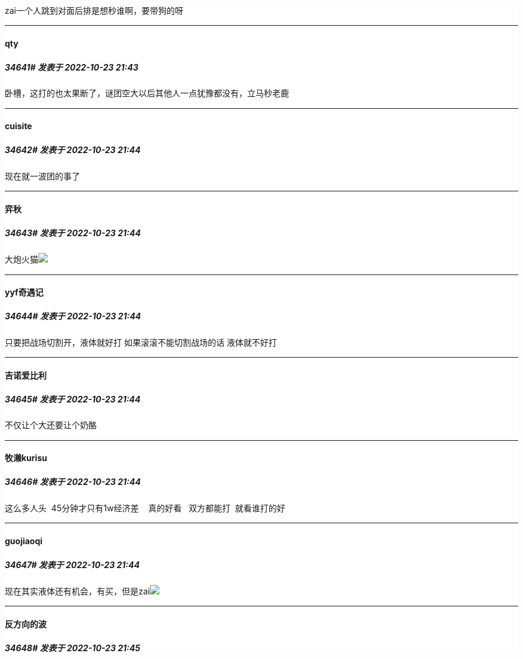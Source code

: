 zai一个人跳到对面后排是想秒谁啊，要带狗的呀

*****

####  qty  
##### 34641#       发表于 2022-10-23 21:43

卧槽，这打的也太果断了，谜团空大以后其他人一点犹豫都没有，立马秒老鹿

*****

####  cuisite  
##### 34642#       发表于 2022-10-23 21:44

现在就一波团的事了

*****

####  弈秋  
##### 34643#       发表于 2022-10-23 21:44

大炮火猫<img src="https://static.saraba1st.com/image/smiley/face2017/112.png" referrerpolicy="no-referrer">

*****

####  yyf奇遇记  
##### 34644#       发表于 2022-10-23 21:44

只要把战场切割开，液体就好打 如果滚滚不能切割战场的话 液体就不好打

*****

####  吉诺爱比利  
##### 34645#       发表于 2022-10-23 21:44

不仅让个大还要让个奶酪

*****

####  牧濑kurisu  
##### 34646#       发表于 2022-10-23 21:44

这么多人头  45分钟才只有1w经济差    真的好看   双方都能打  就看谁打的好

*****

####  guojiaoqi  
##### 34647#       发表于 2022-10-23 21:44

现在其实液体还有机会，有买，但是zai<img src="https://static.saraba1st.com/image/smiley/face2017/067.png" referrerpolicy="no-referrer">

*****

####  反方向的波  
##### 34648#       发表于 2022-10-23 21:45

